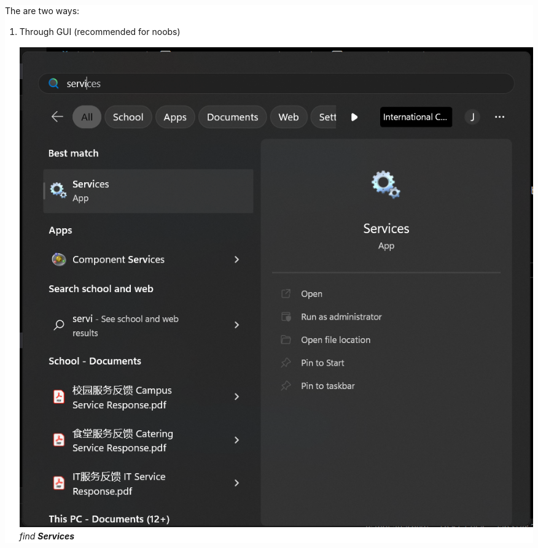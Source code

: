 The are two ways:

1. Through GUI (recommended for noobs)

   ![open Services](Pictures/Open%20Services.png)  
   _find_ **_Services_**
